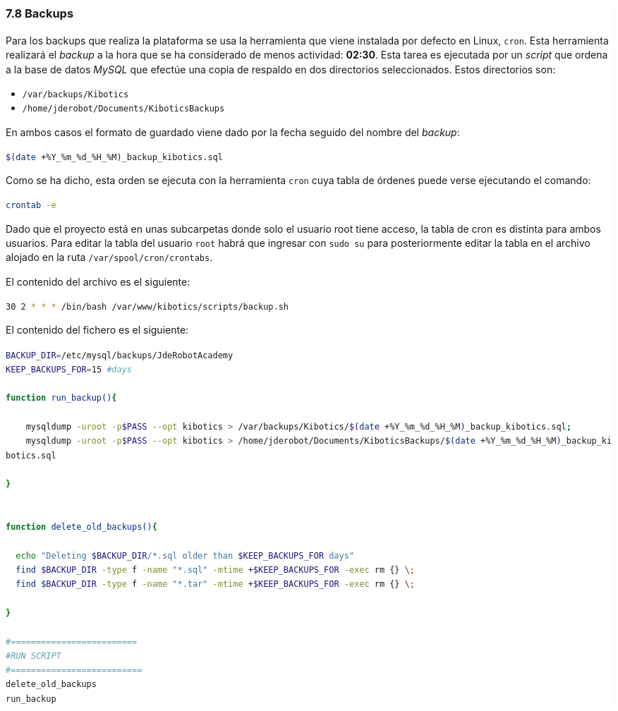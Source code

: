 <a name="7.8-backups"></a>

### 7.8 Backups

Para los backups que realiza la plataforma se usa la herramienta que viene instalada por defecto en Linux, `cron`. Esta herramienta realizará el *backup* a la hora que se ha considerado de menos actividad: **02:30**. Esta tarea es ejecutada por un *script* que ordena a la base de datos *MySQL* que efectúe una copia de respaldo en dos directorios seleccionados. Estos directorios son:

* `/var/backups/Kibotics`
* `/home/jderobot/Documents/KiboticsBackups`

En ambos casos el formato de guardado viene dado por la fecha seguido del nombre del *backup*:

```bash
$(date +%Y_%m_%d_%H_%M)_backup_kibotics.sql
```

Como se ha dicho, esta orden se ejecuta con la herramienta `cron` cuya tabla de órdenes puede verse ejecutando el comando:

```bash
crontab -e
```

Dado que el proyecto está en unas subcarpetas donde solo el usuario root tiene acceso, la tabla de cron es distinta para ambos usuarios. Para editar la tabla del usuario `root` habrá que ingresar con `sudo su` para posteriormente editar la tabla en el archivo alojado en la ruta `/var/spool/cron/crontabs`.

El contenido del archivo es el siguiente:

```bash
30 2 * * * /bin/bash /var/www/kibotics/scripts/backup.sh
```

El contenido del fichero es el siguiente:

```bash
BACKUP_DIR=/etc/mysql/backups/JdeRobotAcademy
KEEP_BACKUPS_FOR=15 #days

function run_backup(){

    mysqldump -uroot -p$PASS --opt kibotics > /var/backups/Kibotics/$(date +%Y_%m_%d_%H_%M)_backup_kibotics.sql;
    mysqldump -uroot -p$PASS --opt kibotics > /home/jderobot/Documents/KiboticsBackups/$(date +%Y_%m_%d_%H_%M)_backup_kibotics.sql

}


function delete_old_backups(){

  echo "Deleting $BACKUP_DIR/*.sql older than $KEEP_BACKUPS_FOR days"
  find $BACKUP_DIR -type f -name "*.sql" -mtime +$KEEP_BACKUPS_FOR -exec rm {} \;
  find $BACKUP_DIR -type f -name "*.tar" -mtime +$KEEP_BACKUPS_FOR -exec rm {} \;

}

#=========================
#RUN SCRIPT
#==========================
delete_old_backups
run_backup
```
